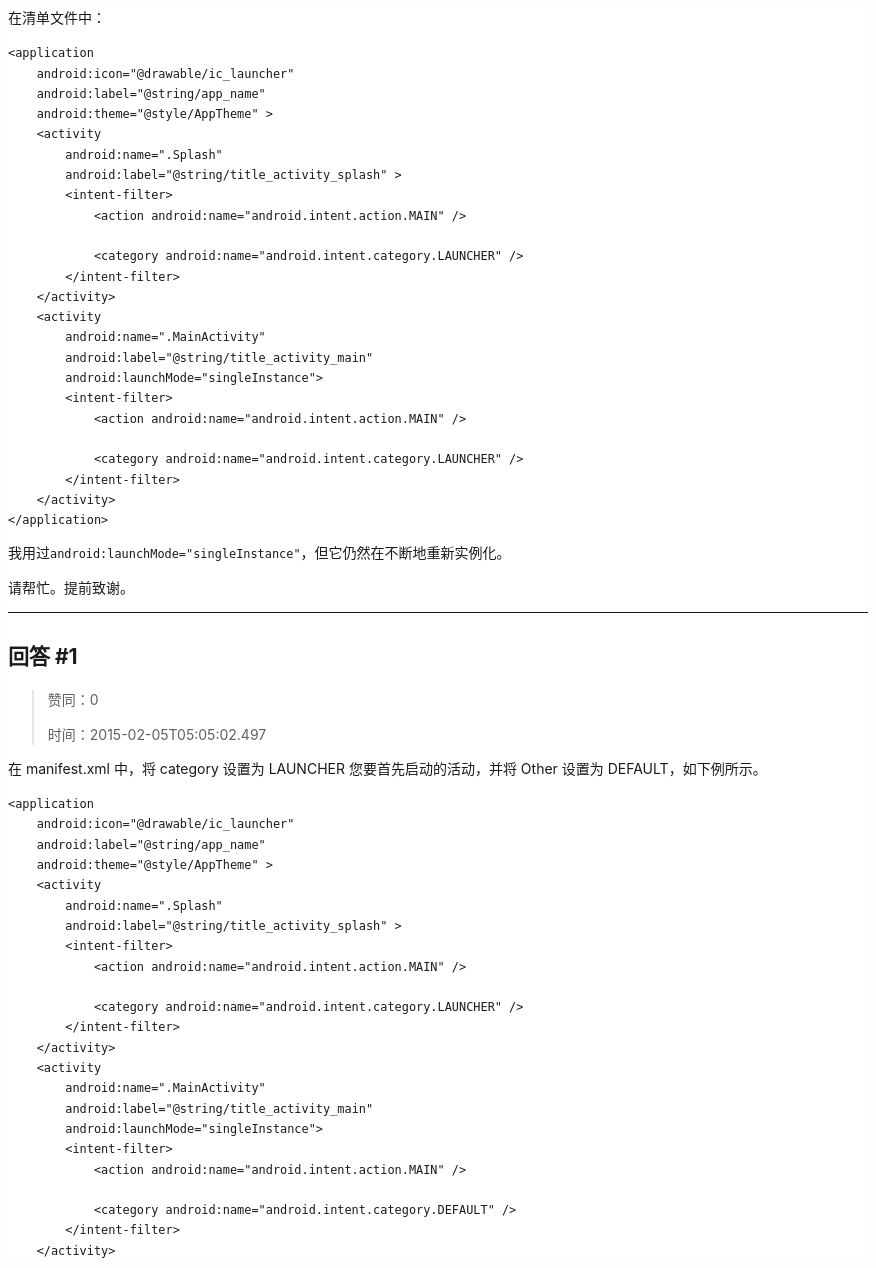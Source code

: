 在清单文件中：

```
<application
    android:icon="@drawable/ic_launcher"
    android:label="@string/app_name"
    android:theme="@style/AppTheme" >
    <activity
        android:name=".Splash"
        android:label="@string/title_activity_splash" >
        <intent-filter>
            <action android:name="android.intent.action.MAIN" />

            <category android:name="android.intent.category.LAUNCHER" />
        </intent-filter>
    </activity>
    <activity
        android:name=".MainActivity"
        android:label="@string/title_activity_main" 
        android:launchMode="singleInstance">
        <intent-filter>
            <action android:name="android.intent.action.MAIN" />

            <category android:name="android.intent.category.LAUNCHER" />
        </intent-filter>
    </activity>
</application> 
```

我用过`android:launchMode="singleInstance"`，但它仍然在不断地重新实例化。

请帮忙。提前致谢。

* * *

## 回答 #1

> 赞同：0
> 
> 时间：2015-02-05T05:05:02.497

在 manifest.xml 中，将 category 设置为 LAUNCHER 您要首先启动的活动，并将 Other 设置为 DEFAULT，如下例所示。

```
<application
    android:icon="@drawable/ic_launcher"
    android:label="@string/app_name"
    android:theme="@style/AppTheme" >
    <activity
        android:name=".Splash"
        android:label="@string/title_activity_splash" >
        <intent-filter>
            <action android:name="android.intent.action.MAIN" />

            <category android:name="android.intent.category.LAUNCHER" />
        </intent-filter>
    </activity>
    <activity
        android:name=".MainActivity"
        android:label="@string/title_activity_main" 
        android:launchMode="singleInstance">
        <intent-filter>
            <action android:name="android.intent.action.MAIN" />

            <category android:name="android.intent.category.DEFAULT" />
        </intent-filter>
    </activity>
```